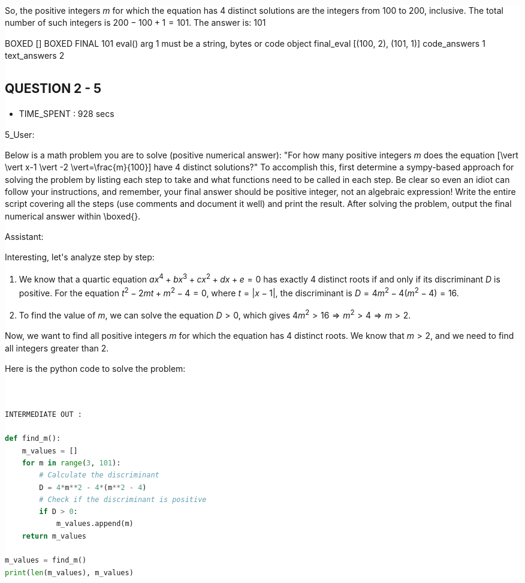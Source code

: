 So, the positive integers $m$ for which the equation has 4 distinct solutions are the integers from 100 to 200, inclusive. The total number of such integers is $200 - 100 + 1 = 101$.
The answer is: $101$

BOXED []
BOXED FINAL 101
eval() arg 1 must be a string, bytes or code object final_eval
[(100, 2), (101, 1)]
code_answers 1 text_answers 2



## QUESTION 2 - 5 
- TIME_SPENT : 928 secs

5_User:

Below is a math problem you are to solve (positive numerical answer):
"For how many positive integers $m$ does the equation \[\vert \vert x-1 \vert -2 \vert=\frac{m}{100}\] have $4$ distinct solutions?"
To accomplish this, first determine a sympy-based approach for solving the problem by listing each step to take and what functions need to be called in each step. Be clear so even an idiot can follow your instructions, and remember, your final answer should be positive integer, not an algebraic expression!
Write the entire script covering all the steps (use comments and document it well) and print the result. After solving the problem, output the final numerical answer within \boxed{}.

Assistant: 

Interesting, let's analyze step by step:



1. We know that a quartic equation $ax^4+bx^3+cx^2+dx+e=0$ has exactly 4 distinct roots if and only if its discriminant $D$ is positive. For the equation $t^2 - 2mt + m^2 - 4 = 0$, where $t = |x-1|$, the discriminant is $D = 4m^2 - 4(m^2-4) = 16$.

2. To find the value of $m$, we can solve the equation $D > 0$, which gives $4m^2 > 16 \Rightarrow m^2 > 4 \Rightarrow m > 2$.

Now, we want to find all positive integers $m$ for which the equation has 4 distinct roots. We know that $m > 2$, and we need to find all integers greater than 2.

Here is the python code to solve the problem:

```python


INTERMEDIATE OUT :

def find_m():
    m_values = []
    for m in range(3, 101):
        # Calculate the discriminant
        D = 4*m**2 - 4*(m**2 - 4)
        # Check if the discriminant is positive
        if D > 0:
            m_values.append(m)
    return m_values

m_values = find_m()
print(len(m_values), m_values)
```
